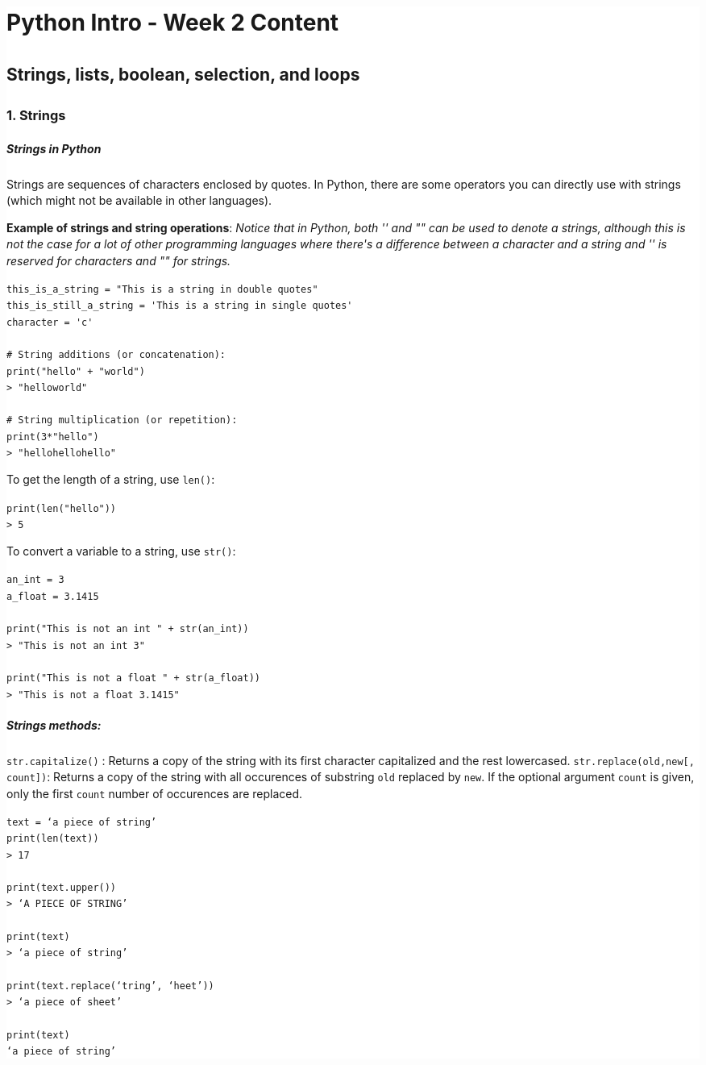 ﻿# Python Intro - Week 2 Content
## Strings, lists, boolean, selection, and loops

### 1. Strings

##### Strings in Python
Strings are sequences of characters enclosed by quotes. In Python, there are some operators you can directly use with strings (which might not be available in other languages).

**Example of strings and string operations**: 
*Notice that in Python, both '' and "" can be used to denote a strings, although this is not the case for a lot of other programming languages where there's a difference between a character and a string and '' is reserved for characters and "" for strings.*
```
this_is_a_string = "This is a string in double quotes"
this_is_still_a_string = 'This is a string in single quotes'
character = 'c'

# String additions (or concatenation):
print("hello" + "world")
> "helloworld"

# String multiplication (or repetition):
print(3*"hello")
> "hellohellohello"
```
To get the length of a string, use `len()`:
```
print(len("hello"))
> 5
```
To convert a variable to a string, use `str()`:
```
an_int = 3
a_float = 3.1415

print("This is not an int " + str(an_int))
> "This is not an int 3"

print("This is not a float " + str(a_float))
> "This is not a float 3.1415"
```
##### Strings methods:
`str.capitalize()` : Returns a copy of the string with its first character capitalized and the rest lowercased.
`str.replace(old,new[,count])`: Returns a copy of the string with all occurences of substring `old` replaced by `new`. If the optional argument `count` is given, only the first `count` number of occurences are replaced.
```
text = ‘a piece of string’
print(len(text))
> 17

print(text.upper())
> ‘A PIECE OF STRING’

print(text)
> ‘a piece of string’

print(text.replace(‘tring’, ‘heet’))
> ‘a piece of sheet’

print(text)
‘a piece of string’
```